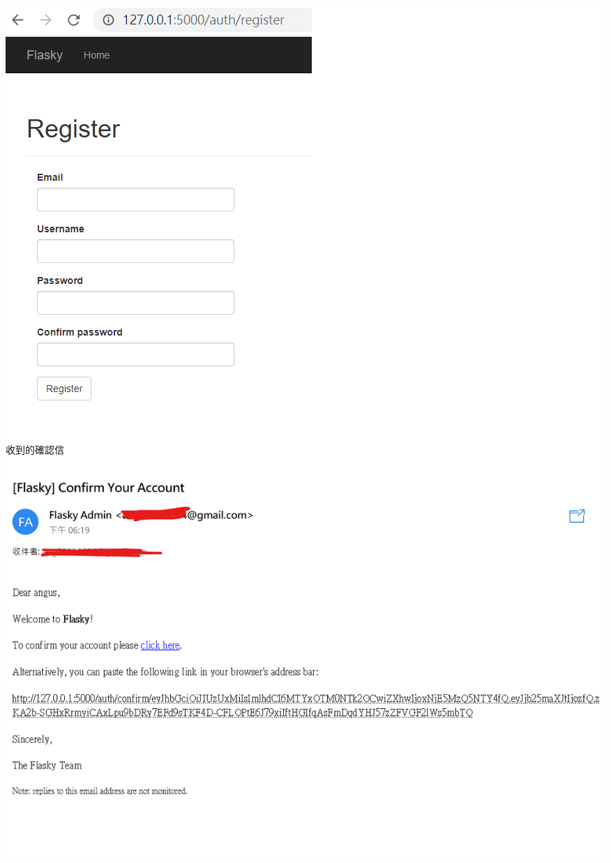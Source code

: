 ![%E5%BB%BA%E7%AB%8B%E4%BD%BF%E7%94%A8%E8%80%85%E8%BA%AB%E5%88%86%E9%A9%97%E8%AD%89%20e91f7360d27548c38b554a26b678c5ba/Untitled%207.png](User_authentication_img/Untitled%207.png)

收到的確認信

![%E5%BB%BA%E7%AB%8B%E4%BD%BF%E7%94%A8%E8%80%85%E8%BA%AB%E5%88%86%E9%A9%97%E8%AD%89%20e91f7360d27548c38b554a26b678c5ba/Untitled%208.png](User_authentication_img/Untitled%208.png)
